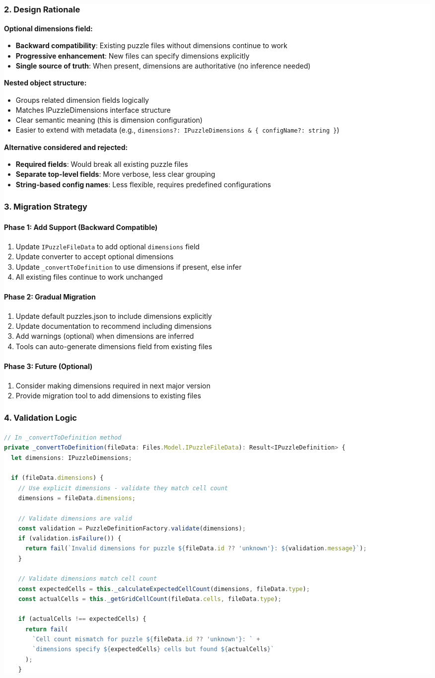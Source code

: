 ### 2. Design Rationale

**Optional dimensions field:**
- **Backward compatibility**: Existing puzzle files without dimensions continue to work
- **Progressive enhancement**: New files can specify dimensions explicitly
- **Single source of truth**: When present, dimensions are authoritative (no inference needed)

**Nested object structure:**
- Groups related dimension fields logically
- Matches IPuzzleDimensions interface structure
- Clear semantic meaning (this is dimension configuration)
- Easier to extend with metadata (e.g., `dimensions?: IPuzzleDimensions & { configName?: string }`)

**Alternative considered and rejected:**
- **Required fields**: Would break all existing puzzle files
- **Separate top-level fields**: More verbose, less clear grouping
- **String-based config names**: Less flexible, requires predefined configurations

### 3. Migration Strategy

#### Phase 1: Add Support (Backward Compatible)
1. Update `IPuzzleFileData` to add optional `dimensions` field
2. Update converter to accept optional dimensions
3. Update `_convertToDefinition` to use dimensions if present, else infer
4. All existing files continue to work unchanged

#### Phase 2: Gradual Migration
1. Update default puzzles.json to include dimensions explicitly
2. Update documentation to recommend including dimensions
3. Add warnings (optional) when dimensions are inferred
4. Tools can auto-generate dimensions field from existing files

#### Phase 3: Future (Optional)
1. Consider making dimensions required in next major version
2. Provide migration tool to add dimensions to existing files

### 4. Validation Logic

```typescript
// In _convertToDefinition method
private _convertToDefinition(fileData: Files.Model.IPuzzleFileData): Result<IPuzzleDefinition> {
  let dimensions: IPuzzleDimensions;

  if (fileData.dimensions) {
    // Use explicit dimensions - validate they match cell count
    dimensions = fileData.dimensions;

    // Validate dimensions are valid
    const validation = PuzzleDefinitionFactory.validate(dimensions);
    if (validation.isFailure()) {
      return fail(`Invalid dimensions for puzzle ${fileData.id ?? 'unknown'}: ${validation.message}`);
    }

    // Validate dimensions match cell count
    const expectedCells = this._calculateExpectedCellCount(dimensions, fileData.type);
    const actualCells = this._getGridCellCount(fileData.cells, fileData.type);

    if (actualCells !== expectedCells) {
      return fail(
        `Cell count mismatch for puzzle ${fileData.id ?? 'unknown'}: ` +
        `dimensions specify ${expectedCells} cells but found ${actualCells}`
      );
    }
```
